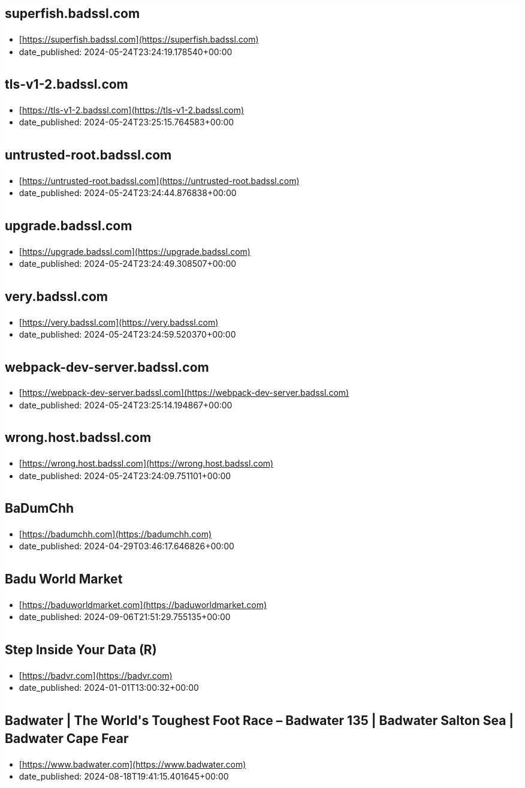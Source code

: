  ## superfish.badssl.com
 - [https://superfish.badssl.com](https://superfish.badssl.com)
 - date_published: 2024-05-24T23:24:19.178540+00:00

 ## tls-v1-2.badssl.com
 - [https://tls-v1-2.badssl.com](https://tls-v1-2.badssl.com)
 - date_published: 2024-05-24T23:25:15.764583+00:00

 ## untrusted-root.badssl.com
 - [https://untrusted-root.badssl.com](https://untrusted-root.badssl.com)
 - date_published: 2024-05-24T23:24:44.876838+00:00

 ## upgrade.badssl.com
 - [https://upgrade.badssl.com](https://upgrade.badssl.com)
 - date_published: 2024-05-24T23:24:49.308507+00:00

 ## very.badssl.com
 - [https://very.badssl.com](https://very.badssl.com)
 - date_published: 2024-05-24T23:24:59.520370+00:00

 ## webpack-dev-server.badssl.com
 - [https://webpack-dev-server.badssl.com](https://webpack-dev-server.badssl.com)
 - date_published: 2024-05-24T23:25:14.194867+00:00

 ## wrong.host.badssl.com
 - [https://wrong.host.badssl.com](https://wrong.host.badssl.com)
 - date_published: 2024-05-24T23:24:09.751101+00:00

 ## BaDumChh
 - [https://badumchh.com](https://badumchh.com)
 - date_published: 2024-04-29T03:46:17.646826+00:00

 ## Badu World Market
 - [https://baduworldmarket.com](https://baduworldmarket.com)
 - date_published: 2024-09-06T21:51:29.755135+00:00

 ## Step Inside Your Data (R)
 - [https://badvr.com](https://badvr.com)
 - date_published: 2024-01-01T13:00:32+00:00

 ## Badwater | The World's Toughest Foot Race – Badwater 135 | Badwater Salton Sea | Badwater Cape Fear
 - [https://www.badwater.com](https://www.badwater.com)
 - date_published: 2024-08-18T19:41:15.401645+00:00

